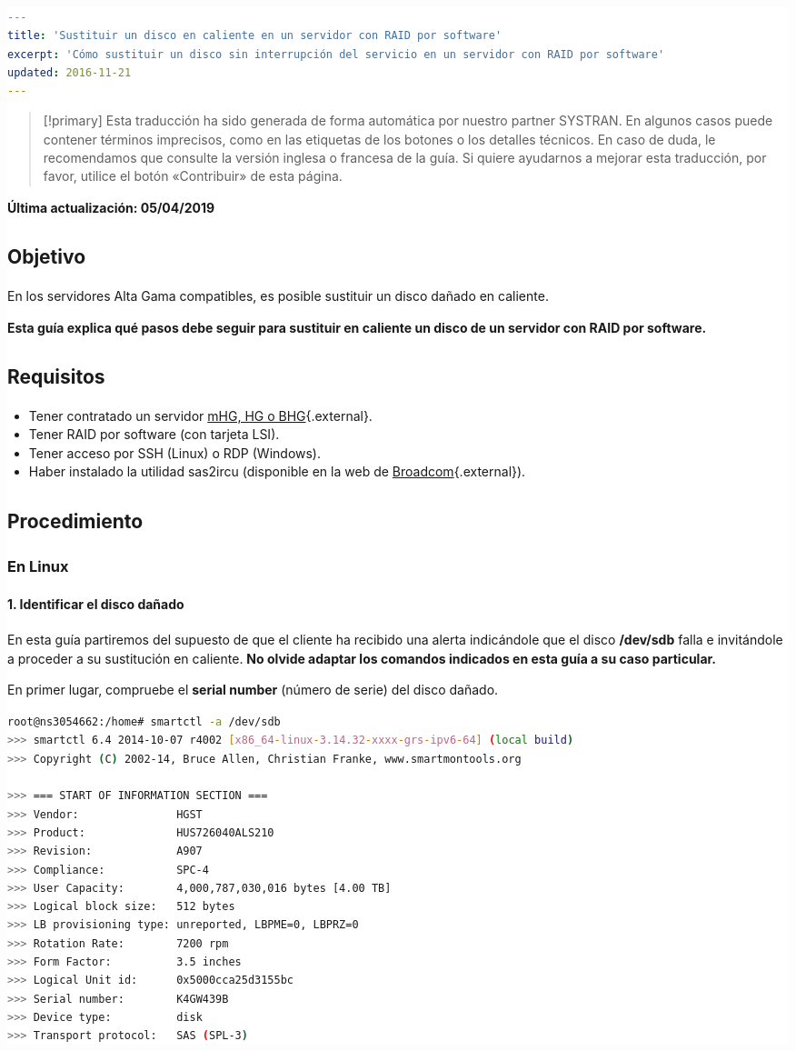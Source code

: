 ```yaml
---
title: 'Sustituir un disco en caliente en un servidor con RAID por software'
excerpt: 'Cómo sustituir un disco sin interrupción del servicio en un servidor con RAID por software'
updated: 2016-11-21
---
```


> [!primary]
> Esta traducción ha sido generada de forma automática por nuestro partner SYSTRAN. En algunos casos puede contener términos imprecisos, como en las etiquetas de los botones o los detalles técnicos. En caso de duda, le recomendamos que consulte la versión inglesa o francesa de la guía. Si quiere ayudarnos a mejorar esta traducción, por favor, utilice el botón «Contribuir» de esta página.
> 

**Última actualización: 05/04/2019**

## Objetivo

En los servidores Alta Gama compatibles, es posible sustituir un disco dañado en caliente.

**Esta guía explica qué pasos debe seguir para sustituir en caliente un disco de un servidor con RAID por software.**

## Requisitos

- Tener contratado un servidor [mHG, HG o BHG](https://www.ovh.es/servidores_dedicados/hg/){.external}.
- Tener RAID por software (con tarjeta LSI).
- Tener acceso por SSH (Linux) o RDP (Windows).
- Haber instalado la utilidad sas2ircu (disponible en la web de [Broadcom](https://www.broadcom.com/support/download-search/?dk=sas2ircu){.external}).

## Procedimiento

### En Linux

#### 1. Identificar el disco dañado

En esta guía partiremos del supuesto de que el cliente ha recibido una alerta indicándole que el disco **/dev/sdb** falla e invitándole a proceder a su sustitución en caliente. **No olvide adaptar los comandos indicados en esta guía a su caso particular.**

En primer lugar, compruebe el **serial number** (número de serie) del disco dañado.

```sh
root@ns3054662:/home# smartctl -a /dev/sdb
>>> smartctl 6.4 2014-10-07 r4002 [x86_64-linux-3.14.32-xxxx-grs-ipv6-64] (local build)
>>> Copyright (C) 2002-14, Bruce Allen, Christian Franke, www.smartmontools.org

>>> === START OF INFORMATION SECTION ===
>>> Vendor:               HGST
>>> Product:              HUS726040ALS210
>>> Revision:             A907
>>> Compliance:           SPC-4
>>> User Capacity:        4,000,787,030,016 bytes [4.00 TB]
>>> Logical block size:   512 bytes
>>> LB provisioning type: unreported, LBPME=0, LBPRZ=0
>>> Rotation Rate:        7200 rpm
>>> Form Factor:          3.5 inches
>>> Logical Unit id:      0x5000cca25d3155bc
>>> Serial number:        K4GW439B
>>> Device type:          disk
>>> Transport protocol:   SAS (SPL-3)
```